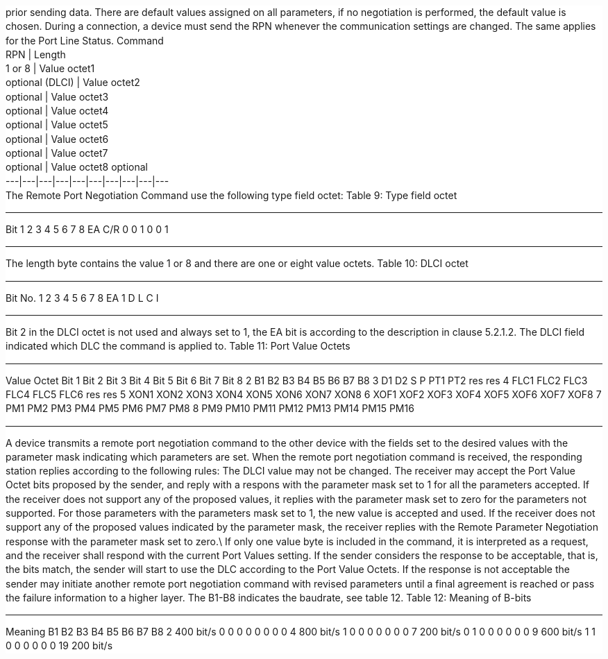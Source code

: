 prior sending data. There are default values assigned on all parameters, if no
negotiation is performed, the default value is chosen.
During a connection, a device must send the RPN whenever the communication
settings are changed. The same applies for the Port Line Status.
Command  
RPN | Length  
1 or 8 | Value octet1  
optional (DLCI) | Value octet2  
optional | Value octet3  
optional | Value octet4  
optional | Value octet5  
optional | Value octet6  
optional | Value octet7  
optional | Value octet8 optional  
---|---|---|---|---|---|---|---|---|---  
The Remote Port Negotiation Command use the following type field octet:
Table 9: Type field octet
* * *
Bit 1 2 3 4 5 6 7 8 EA C/R 0 0 1 0 0 1
* * *
The length byte contains the value 1 or 8 and there are one or eight value
octets.
Table 10: DLCI octet
* * *
Bit No. 1 2 3 4 5 6 7 8 EA 1 D L C I
* * *
Bit 2 in the DLCI octet is not used and always set to 1, the EA bit is
according to the description in clause 5.2.1.2. The DLCI field indicated which
DLC the command is applied to.
Table 11: Port Value Octets
* * *
Value Octet Bit 1 Bit 2 Bit 3 Bit 4 Bit 5 Bit 6 Bit 7 Bit 8 2 B1 B2 B3 B4 B5
B6 B7 B8 3 D1 D2 S P PT1 PT2 res res 4 FLC1 FLC2 FLC3 FLC4 FLC5 FLC6 res res 5
XON1 XON2 XON3 XON4 XON5 XON6 XON7 XON8 6 XOF1 XOF2 XOF3 XOF4 XOF5 XOF6 XOF7
XOF8 7 PM1 PM2 PM3 PM4 PM5 PM6 PM7 PM8 8 PM9 PM10 PM11 PM12 PM13 PM14 PM15
PM16
* * *
A device transmits a remote port negotiation command to the other device with
the fields set to the desired values with the parameter mask indicating which
parameters are set.
When the remote port negotiation command is received, the responding station
replies according to the following rules:
The DLCI value may not be changed.
The receiver may accept the Port Value Octet bits proposed by the sender, and
reply with a respons with the parameter mask set to 1 for all the parameters
accepted. If the receiver does not support any of the proposed values, it
replies with the parameter mask set to zero for the parameters not supported.
For those parameters with the parameters mask set to 1, the new value is
accepted and used.
If the receiver does not support any of the proposed values indicated by the
parameter mask, the receiver replies with the Remote Parameter Negotiation
response with the parameter mask set to zero.\ If only one value byte is
included in the command, it is interpreted as a request, and the receiver
shall respond with the current Port Values setting.
If the sender considers the response to be acceptable, that is, the bits
match, the sender will start to use the DLC according to the Port Value
Octets. If the response is not acceptable the sender may initiate another
remote port negotiation command with revised parameters until a final
agreement is reached or pass the failure information to a higher layer.
The B1-B8 indicates the baudrate, see table 12.
Table 12: Meaning of B-bits
* * *
Meaning B1 B2 B3 B4 B5 B6 B7 B8 2 400 bit/s 0 0 0 0 0 0 0 0 4 800 bit/s 1 0 0
0 0 0 0 0 7 200 bit/s 0 1 0 0 0 0 0 0 9 600 bit/s 1 1 0 0 0 0 0 0 19 200 bit/s